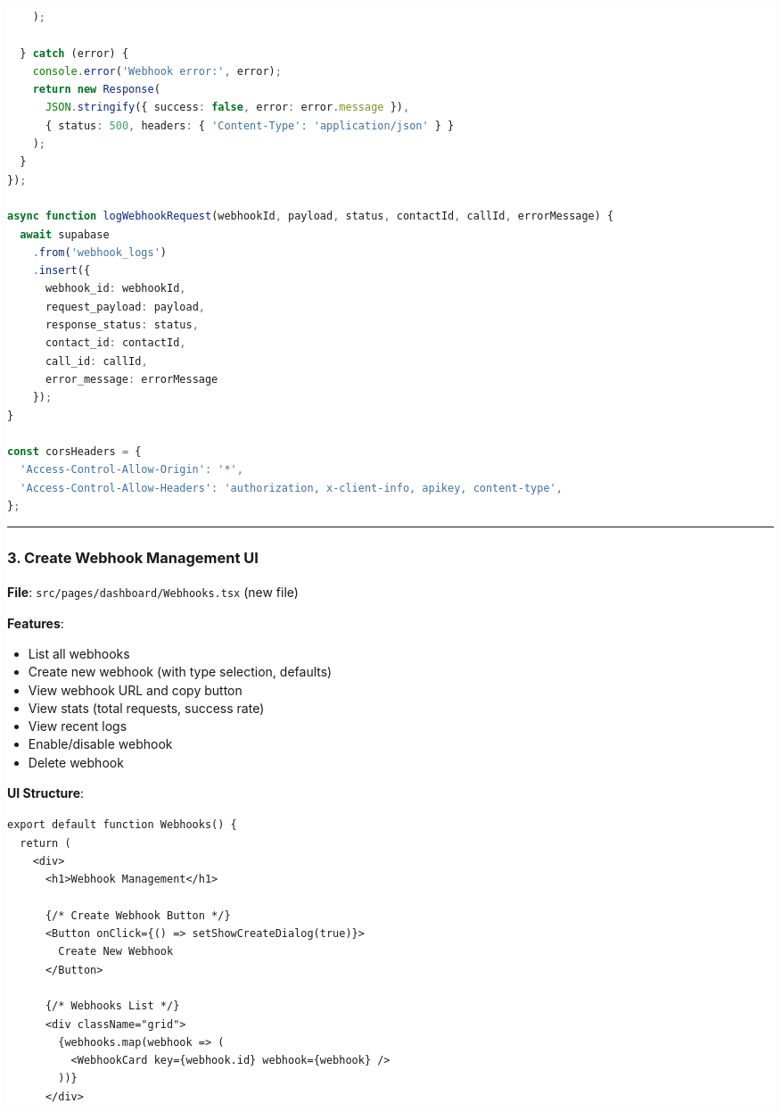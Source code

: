```typescript
    );

  } catch (error) {
    console.error('Webhook error:', error);
    return new Response(
      JSON.stringify({ success: false, error: error.message }),
      { status: 500, headers: { 'Content-Type': 'application/json' } }
    );
  }
});

async function logWebhookRequest(webhookId, payload, status, contactId, callId, errorMessage) {
  await supabase
    .from('webhook_logs')
    .insert({
      webhook_id: webhookId,
      request_payload: payload,
      response_status: status,
      contact_id: contactId,
      call_id: callId,
      error_message: errorMessage
    });
}

const corsHeaders = {
  'Access-Control-Allow-Origin': '*',
  'Access-Control-Allow-Headers': 'authorization, x-client-info, apikey, content-type',
};
```

---

### 3. Create Webhook Management UI

**File**: `src/pages/dashboard/Webhooks.tsx` (new file)

**Features**:
- List all webhooks
- Create new webhook (with type selection, defaults)
- View webhook URL and copy button
- View stats (total requests, success rate)
- View recent logs
- Enable/disable webhook
- Delete webhook

**UI Structure**:
```tsx
export default function Webhooks() {
  return (
    <div>
      <h1>Webhook Management</h1>

      {/* Create Webhook Button */}
      <Button onClick={() => setShowCreateDialog(true)}>
        Create New Webhook
      </Button>

      {/* Webhooks List */}
      <div className="grid">
        {webhooks.map(webhook => (
          <WebhookCard key={webhook.id} webhook={webhook} />
        ))}
      </div>

```